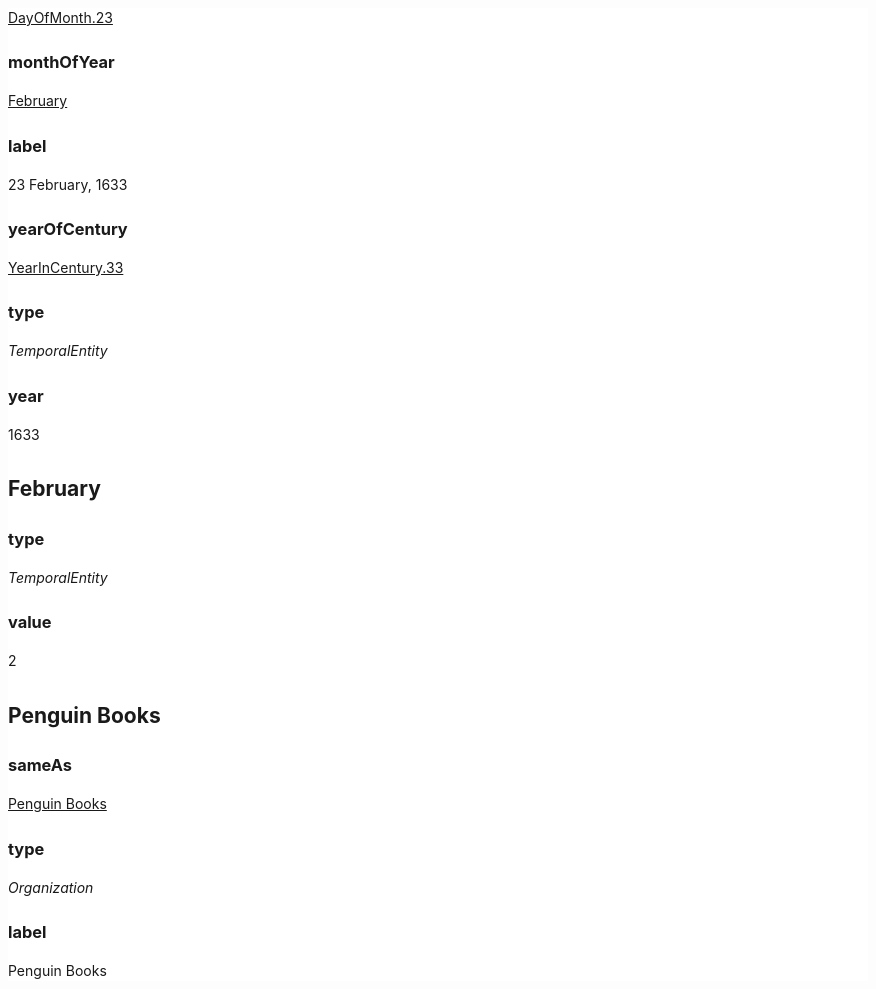 
[DayOfMonth.23](#DayOfMonth.23)

### monthOfYear


[February](#February)

### label


23 February, 1633

### yearOfCentury


[YearInCentury.33](#YearInCentury.33)

### type


*TemporalEntity*

### year


1633

## February

### type


*TemporalEntity*

### value


2

## Penguin Books

### sameAs


[Penguin Books](#Penguin-Books)

### type


*Organization*

### label


Penguin Books

